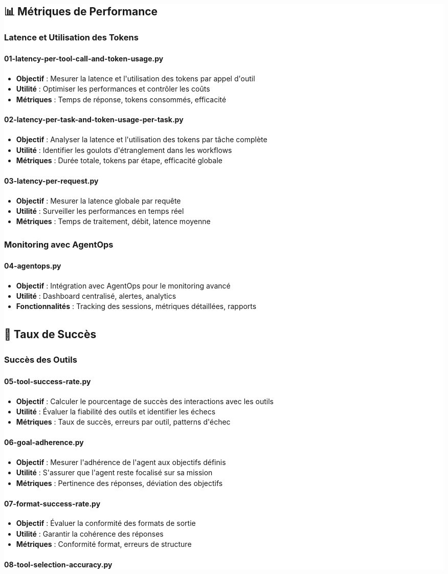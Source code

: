 ## 📊 Métriques de Performance

### Latence et Utilisation des Tokens

#### **01-latency-per-tool-call-and-token-usage.py**

- **Objectif** : Mesurer la latence et l'utilisation des tokens par appel d'outil
- **Utilité** : Optimiser les performances et contrôler les coûts
- **Métriques** : Temps de réponse, tokens consommés, efficacité

#### **02-latency-per-task-and-token-usage-per-task.py**

- **Objectif** : Analyser la latence et l'utilisation des tokens par tâche complète
- **Utilité** : Identifier les goulots d'étranglement dans les workflows
- **Métriques** : Durée totale, tokens par étape, efficacité globale

#### **03-latency-per-request.py**

- **Objectif** : Mesurer la latence globale par requête
- **Utilité** : Surveiller les performances en temps réel
- **Métriques** : Temps de traitement, débit, latence moyenne

### Monitoring avec AgentOps

#### **04-agentops.py**

- **Objectif** : Intégration avec AgentOps pour le monitoring avancé
- **Utilité** : Dashboard centralisé, alertes, analytics
- **Fonctionnalités** : Tracking des sessions, métriques détaillées, rapports

## 🎯 Taux de Succès

### Succès des Outils

#### **05-tool-success-rate.py**

- **Objectif** : Calculer le pourcentage de succès des interactions avec les outils
- **Utilité** : Évaluer la fiabilité des outils et identifier les échecs
- **Métriques** : Taux de succès, erreurs par outil, patterns d'échec

#### **06-goal-adherence.py**

- **Objectif** : Mesurer l'adhérence de l'agent aux objectifs définis
- **Utilité** : S'assurer que l'agent reste focalisé sur sa mission
- **Métriques** : Pertinence des réponses, déviation des objectifs

#### **07-format-success-rate.py**

- **Objectif** : Évaluer la conformité des formats de sortie
- **Utilité** : Garantir la cohérence des réponses
- **Métriques** : Conformité format, erreurs de structure

#### **08-tool-selection-accuracy.py**
